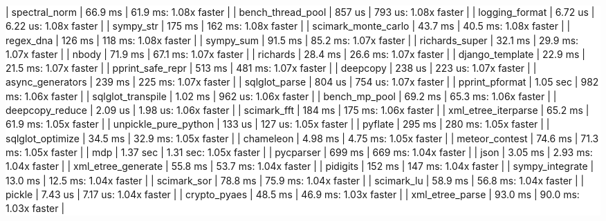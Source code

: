 | spectral_norm              | 66.9 ms                                                     | 61.9 ms: 1.08x faster                                           |
| bench_thread_pool          | 857 us                                                      | 793 us: 1.08x faster                                            |
| logging_format             | 6.72 us                                                     | 6.22 us: 1.08x faster                                           |
| sympy_str                  | 175 ms                                                      | 162 ms: 1.08x faster                                            |
| scimark_monte_carlo        | 43.7 ms                                                     | 40.5 ms: 1.08x faster                                           |
| regex_dna                  | 126 ms                                                      | 118 ms: 1.08x faster                                            |
| sympy_sum                  | 91.5 ms                                                     | 85.2 ms: 1.07x faster                                           |
| richards_super             | 32.1 ms                                                     | 29.9 ms: 1.07x faster                                           |
| nbody                      | 71.9 ms                                                     | 67.1 ms: 1.07x faster                                           |
| richards                   | 28.4 ms                                                     | 26.6 ms: 1.07x faster                                           |
| django_template            | 22.9 ms                                                     | 21.5 ms: 1.07x faster                                           |
| pprint_safe_repr           | 513 ms                                                      | 481 ms: 1.07x faster                                            |
| deepcopy                   | 238 us                                                      | 223 us: 1.07x faster                                            |
| async_generators           | 239 ms                                                      | 225 ms: 1.07x faster                                            |
| sqlglot_parse              | 804 us                                                      | 754 us: 1.07x faster                                            |
| pprint_pformat             | 1.05 sec                                                    | 982 ms: 1.06x faster                                            |
| sqlglot_transpile          | 1.02 ms                                                     | 962 us: 1.06x faster                                            |
| bench_mp_pool              | 69.2 ms                                                     | 65.3 ms: 1.06x faster                                           |
| deepcopy_reduce            | 2.09 us                                                     | 1.98 us: 1.06x faster                                           |
| scimark_fft                | 184 ms                                                      | 175 ms: 1.06x faster                                            |
| xml_etree_iterparse        | 65.2 ms                                                     | 61.9 ms: 1.05x faster                                           |
| unpickle_pure_python       | 133 us                                                      | 127 us: 1.05x faster                                            |
| pyflate                    | 295 ms                                                      | 280 ms: 1.05x faster                                            |
| sqlglot_optimize           | 34.5 ms                                                     | 32.9 ms: 1.05x faster                                           |
| chameleon                  | 4.98 ms                                                     | 4.75 ms: 1.05x faster                                           |
| meteor_contest             | 74.6 ms                                                     | 71.3 ms: 1.05x faster                                           |
| mdp                        | 1.37 sec                                                    | 1.31 sec: 1.05x faster                                          |
| pycparser                  | 699 ms                                                      | 669 ms: 1.04x faster                                            |
| json                       | 3.05 ms                                                     | 2.93 ms: 1.04x faster                                           |
| xml_etree_generate         | 55.8 ms                                                     | 53.7 ms: 1.04x faster                                           |
| pidigits                   | 152 ms                                                      | 147 ms: 1.04x faster                                            |
| sympy_integrate            | 13.0 ms                                                     | 12.5 ms: 1.04x faster                                           |
| scimark_sor                | 78.8 ms                                                     | 75.9 ms: 1.04x faster                                           |
| scimark_lu                 | 58.9 ms                                                     | 56.8 ms: 1.04x faster                                           |
| pickle                     | 7.43 us                                                     | 7.17 us: 1.04x faster                                           |
| crypto_pyaes               | 48.5 ms                                                     | 46.9 ms: 1.03x faster                                           |
| xml_etree_parse            | 93.0 ms                                                     | 90.0 ms: 1.03x faster                                           |